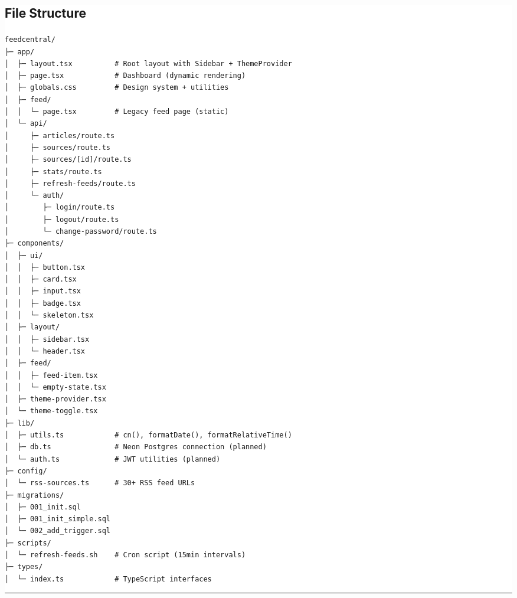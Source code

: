 
## File Structure
```
feedcentral/
├─ app/
│  ├─ layout.tsx          # Root layout with Sidebar + ThemeProvider
│  ├─ page.tsx            # Dashboard (dynamic rendering)
│  ├─ globals.css         # Design system + utilities
│  ├─ feed/
│  │  └─ page.tsx         # Legacy feed page (static)
│  └─ api/
│     ├─ articles/route.ts
│     ├─ sources/route.ts
│     ├─ sources/[id]/route.ts
│     ├─ stats/route.ts
│     ├─ refresh-feeds/route.ts
│     └─ auth/
│        ├─ login/route.ts
│        ├─ logout/route.ts
│        └─ change-password/route.ts
├─ components/
│  ├─ ui/
│  │  ├─ button.tsx
│  │  ├─ card.tsx
│  │  ├─ input.tsx
│  │  ├─ badge.tsx
│  │  └─ skeleton.tsx
│  ├─ layout/
│  │  ├─ sidebar.tsx
│  │  └─ header.tsx
│  ├─ feed/
│  │  ├─ feed-item.tsx
│  │  └─ empty-state.tsx
│  ├─ theme-provider.tsx
│  └─ theme-toggle.tsx
├─ lib/
│  ├─ utils.ts            # cn(), formatDate(), formatRelativeTime()
│  ├─ db.ts               # Neon Postgres connection (planned)
│  └─ auth.ts             # JWT utilities (planned)
├─ config/
│  └─ rss-sources.ts      # 30+ RSS feed URLs
├─ migrations/
│  ├─ 001_init.sql
│  ├─ 001_init_simple.sql
│  └─ 002_add_trigger.sql
├─ scripts/
│  └─ refresh-feeds.sh    # Cron script (15min intervals)
├─ types/
│  └─ index.ts            # TypeScript interfaces
```

---